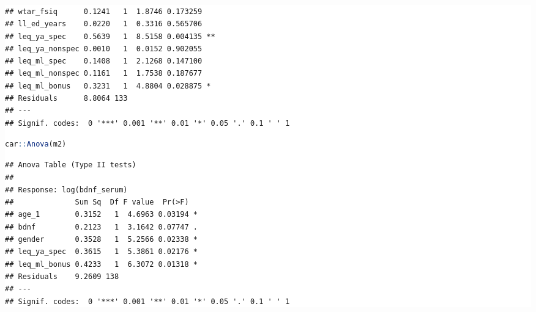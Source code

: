     ## wtar_fsiq      0.1241   1  1.8746 0.173259   
    ## ll_ed_years    0.0220   1  0.3316 0.565706   
    ## leq_ya_spec    0.5639   1  8.5158 0.004135 **
    ## leq_ya_nonspec 0.0010   1  0.0152 0.902055   
    ## leq_ml_spec    0.1408   1  2.1268 0.147100   
    ## leq_ml_nonspec 0.1161   1  1.7538 0.187677   
    ## leq_ml_bonus   0.3231   1  4.8804 0.028875 * 
    ## Residuals      8.8064 133                    
    ## ---
    ## Signif. codes:  0 '***' 0.001 '**' 0.01 '*' 0.05 '.' 0.1 ' ' 1

``` r
car::Anova(m2)
```

    ## Anova Table (Type II tests)
    ## 
    ## Response: log(bdnf_serum)
    ##              Sum Sq  Df F value  Pr(>F)  
    ## age_1        0.3152   1  4.6963 0.03194 *
    ## bdnf         0.2123   1  3.1642 0.07747 .
    ## gender       0.3528   1  5.2566 0.02338 *
    ## leq_ya_spec  0.3615   1  5.3861 0.02176 *
    ## leq_ml_bonus 0.4233   1  6.3072 0.01318 *
    ## Residuals    9.2609 138                  
    ## ---
    ## Signif. codes:  0 '***' 0.001 '**' 0.01 '*' 0.05 '.' 0.1 ' ' 1
